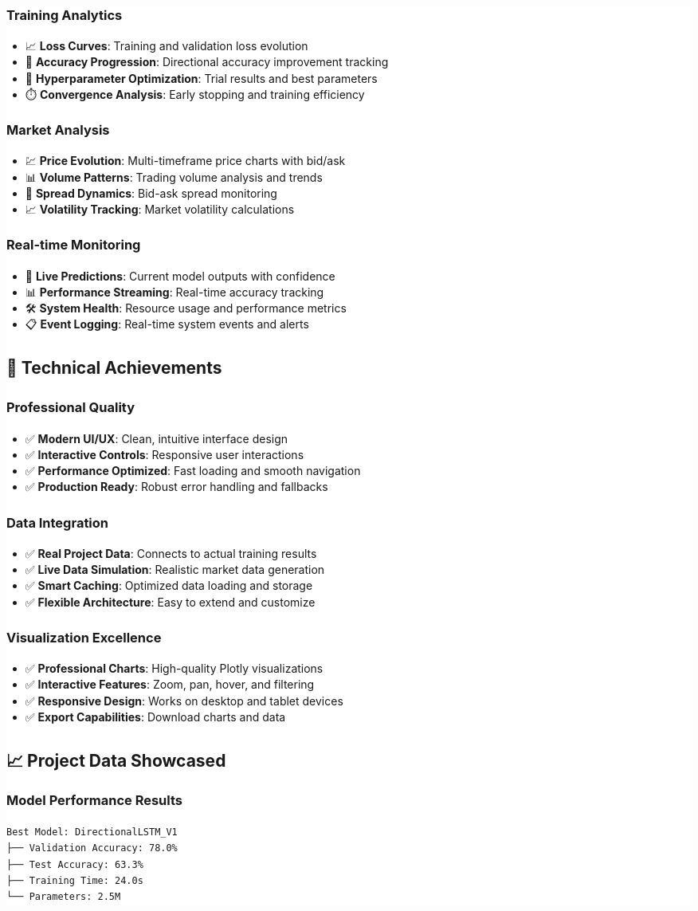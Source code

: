### **Training Analytics**
- 📈 **Loss Curves**: Training and validation loss evolution
- 🎯 **Accuracy Progression**: Directional accuracy improvement tracking
- 🔧 **Hyperparameter Optimization**: Trial results and best parameters
- ⏱️ **Convergence Analysis**: Early stopping and training efficiency

### **Market Analysis**
- 💹 **Price Evolution**: Multi-timeframe price charts with bid/ask
- 📊 **Volume Patterns**: Trading volume analysis and trends
- 📏 **Spread Dynamics**: Bid-ask spread monitoring
- 📈 **Volatility Tracking**: Market volatility calculations

### **Real-time Monitoring**
- 🎯 **Live Predictions**: Current model outputs with confidence
- 📊 **Performance Streaming**: Real-time accuracy tracking
- 🛠️ **System Health**: Resource usage and performance metrics
- 📋 **Event Logging**: Real-time system events and alerts

## 🚀 **Technical Achievements**

### **Professional Quality**
- ✅ **Modern UI/UX**: Clean, intuitive interface design
- ✅ **Interactive Controls**: Responsive user interactions
- ✅ **Performance Optimized**: Fast loading and smooth navigation
- ✅ **Production Ready**: Robust error handling and fallbacks

### **Data Integration**
- ✅ **Real Project Data**: Connects to actual training results
- ✅ **Live Data Simulation**: Realistic market data generation
- ✅ **Smart Caching**: Optimized data loading and storage
- ✅ **Flexible Architecture**: Easy to extend and customize

### **Visualization Excellence**
- ✅ **Professional Charts**: High-quality Plotly visualizations
- ✅ **Interactive Features**: Zoom, pan, hover, and filtering
- ✅ **Responsive Design**: Works on desktop and tablet devices
- ✅ **Export Capabilities**: Download charts and data

## 📈 **Project Data Showcased**

### **Model Performance Results**
```
Best Model: DirectionalLSTM_V1
├── Validation Accuracy: 78.0%
├── Test Accuracy: 63.3%
├── Training Time: 24.0s
└── Parameters: 2.5M
```
